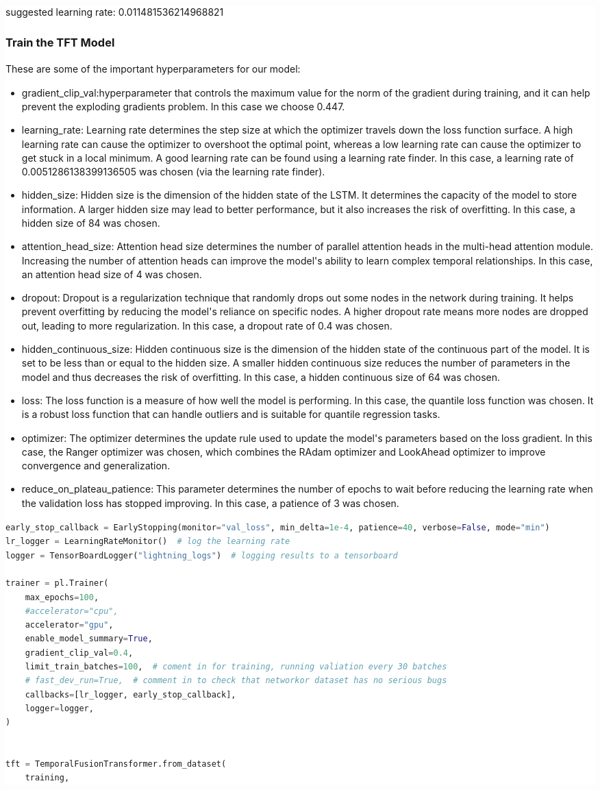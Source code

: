 

suggested learning rate: 0.011481536214968821


### Train the TFT Model

These are some of the important hyperparameters for our model:

* gradient_clip_val:hyperparameter that controls the maximum value for the norm of the gradient during training, and it can help prevent the exploding gradients problem. In this case we choose 0.447.

* learning_rate: Learning rate determines the step size at which the optimizer travels down the loss function surface. A high learning rate can cause the optimizer to overshoot the optimal point, whereas a low learning rate can cause the optimizer to get stuck in a local minimum. A good learning rate can be found using a learning rate finder. In this case, a learning rate of 0.0051286138399136505 was chosen (via the learning rate finder).

* hidden_size: Hidden size is the dimension of the hidden state of the LSTM. It determines the capacity of the model to store information. A larger hidden size may lead to better performance, but it also increases the risk of overfitting. In this case, a hidden size of 84 was chosen.

* attention_head_size: Attention head size determines the number of parallel attention heads in the multi-head attention module. Increasing the number of attention heads can improve the model's ability to learn complex temporal relationships. In this case, an attention head size of 4 was chosen.

* dropout: Dropout is a regularization technique that randomly drops out some nodes in the network during training. It helps prevent overfitting by reducing the model's reliance on specific nodes. A higher dropout rate means more nodes are dropped out, leading to more regularization. In this case, a dropout rate of 0.4 was chosen.

* hidden_continuous_size: Hidden continuous size is the dimension of the hidden state of the continuous part of the model. It is set to be less than or equal to the hidden size. A smaller hidden continuous size reduces the number of parameters in the model and thus decreases the risk of overfitting. In this case, a hidden continuous size of 64 was chosen.

* loss: The loss function is a measure of how well the model is performing. In this case, the quantile loss function was chosen. It is a robust loss function that can handle outliers and is suitable for quantile regression tasks.

* optimizer: The optimizer determines the update rule used to update the model's parameters based on the loss gradient. In this case, the Ranger optimizer was chosen, which combines the RAdam optimizer and LookAhead optimizer to improve convergence and generalization.

* reduce_on_plateau_patience: This parameter determines the number of epochs to wait before reducing the learning rate when the validation loss has stopped improving. In this case, a patience of 3 was chosen.


```python
early_stop_callback = EarlyStopping(monitor="val_loss", min_delta=1e-4, patience=40, verbose=False, mode="min")
lr_logger = LearningRateMonitor()  # log the learning rate
logger = TensorBoardLogger("lightning_logs")  # logging results to a tensorboard

trainer = pl.Trainer(
    max_epochs=100,
    #accelerator="cpu",
    accelerator="gpu",
    enable_model_summary=True,
    gradient_clip_val=0.4,
    limit_train_batches=100,  # coment in for training, running valiation every 30 batches
    # fast_dev_run=True,  # comment in to check that networkor dataset has no serious bugs
    callbacks=[lr_logger, early_stop_callback],
    logger=logger,
)


tft = TemporalFusionTransformer.from_dataset(
    training,
```
